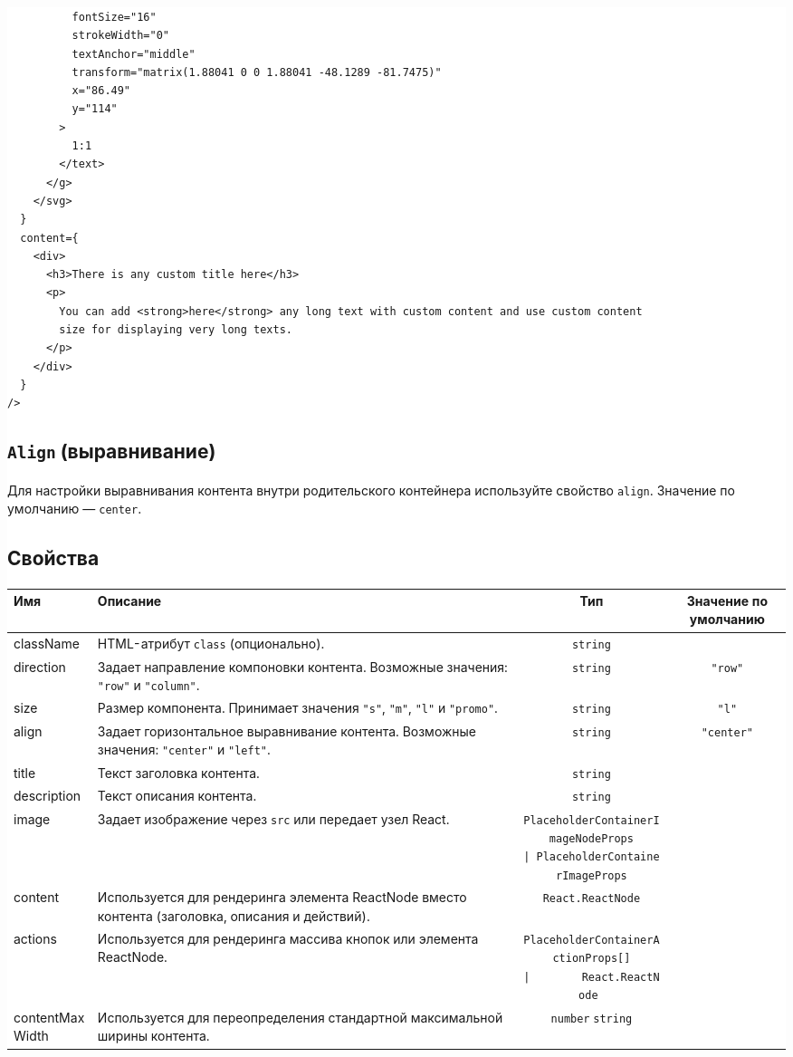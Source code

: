 ```tsx
          fontSize="16"
          strokeWidth="0"
          textAnchor="middle"
          transform="matrix(1.88041 0 0 1.88041 -48.1289 -81.7475)"
          x="86.49"
          y="114"
        >
          1:1
        </text>
      </g>
    </svg>
  }
  content={
    <div>
      <h3>There is any custom title here</h3>
      <p>
        You can add <strong>here</strong> any long text with custom content and use custom content
        size for displaying very long texts.
      </p>
    </div>
  }
/>
```

## `Align` (выравнивание)

Для настройки выравнивания контента внутри родительского контейнера используйте свойство `align`. Значение по умолчанию — `center`.

## Свойства

| Имя             | Описание                                                                                         |                                      Тип                                      | Значение по умолчанию |
| :-------------- | :----------------------------------------------------------------------------------------------- | :---------------------------------------------------------------------------: | :-------------------: |
| className       | HTML-атрибут `class` (опционально).                                                              |                                   `string`                                    |                       |
| direction       | Задает направление компоновки контента. Возможные значения: `"row"` и `"column"`.                |                                   `string`                                    |        `"row"`        |
| size            | Размер компонента. Принимает значения `"s"`, `"m"`, `"l"` и `"promo"`.                           |                                   `string`                                    |         `"l"`         |
| align           | Задает горизонтальное выравнивание контента. Возможные значения: `"center"` и `"left"`.          |                                   `string`                                    |      `"center"`       |
| title           | Текст заголовка контента.                                                                        |                                   `string`                                    |                       |
| description     | Текст описания контента.                                                                         |                                   `string`                                    |                       |
| image           | Задает изображение через `src` или передает узел React.                                          | `PlaceholderContainerImageNodeProps`<br/> `\| PlaceholderContainerImageProps` |                       |
| content         | Используется для рендеринга элемента ReactNode вместо контента (заголовка, описания и действий). |                               `React.ReactNode`                               |                       |
| actions         | Используется для рендеринга массива кнопок или элемента ReactNode.                               |     `PlaceholderContainerActionProps[]`<br/> `\|        React.ReactNode `     |                       |
| contentMaxWidth | Используется для переопределения стандартной максимальной ширины контента.                       |                               `number` `string`                               |                       |
